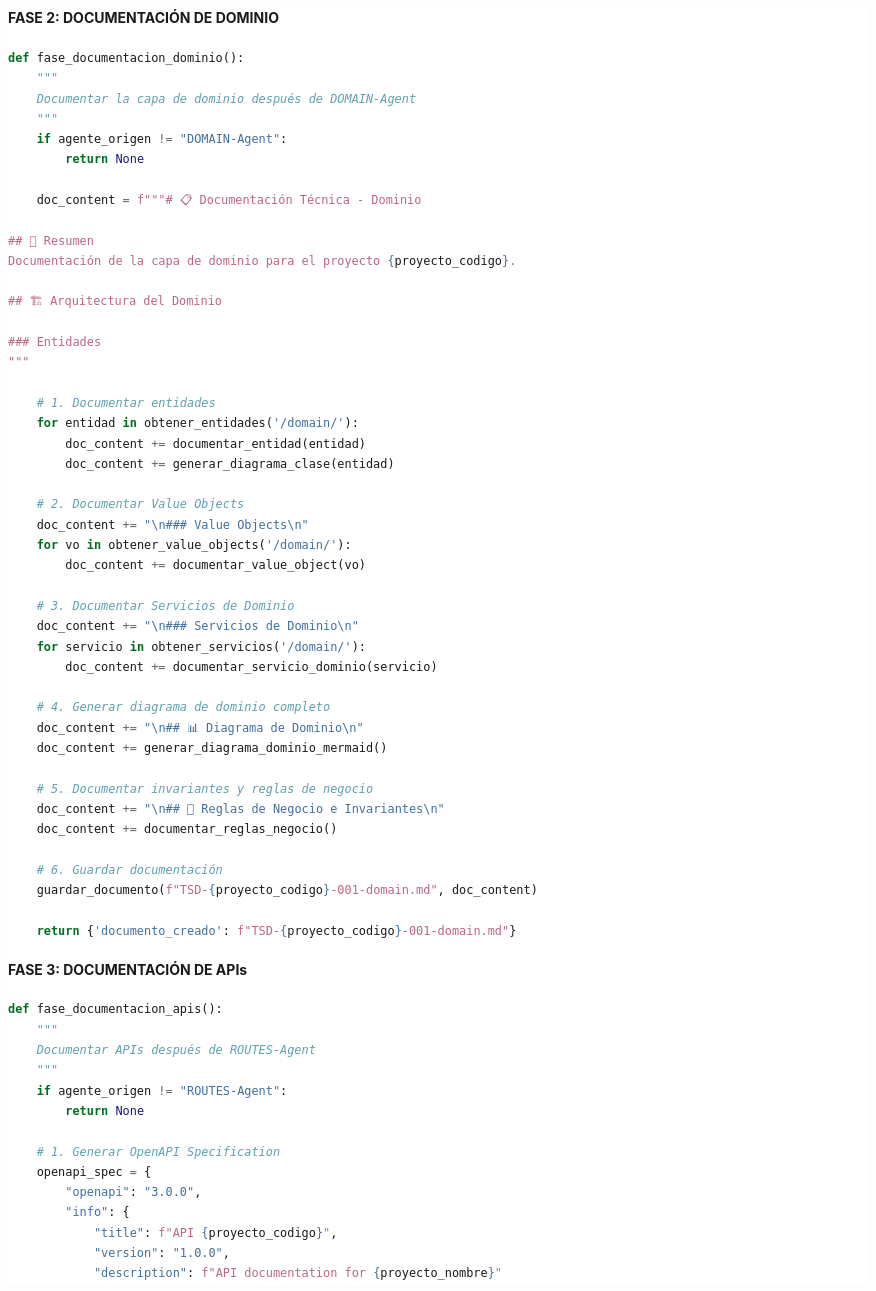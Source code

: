 #### FASE 2: DOCUMENTACIÓN DE DOMINIO
```python
def fase_documentacion_dominio():
    """
    Documentar la capa de dominio después de DOMAIN-Agent
    """
    if agente_origen != "DOMAIN-Agent":
        return None
        
    doc_content = f"""# 📋 Documentación Técnica - Dominio
    
## 🎯 Resumen
Documentación de la capa de dominio para el proyecto {proyecto_codigo}.

## 🏗️ Arquitectura del Dominio

### Entidades
"""
    
    # 1. Documentar entidades
    for entidad in obtener_entidades('/domain/'):
        doc_content += documentar_entidad(entidad)
        doc_content += generar_diagrama_clase(entidad)
    
    # 2. Documentar Value Objects
    doc_content += "\n### Value Objects\n"
    for vo in obtener_value_objects('/domain/'):
        doc_content += documentar_value_object(vo)
    
    # 3. Documentar Servicios de Dominio
    doc_content += "\n### Servicios de Dominio\n"
    for servicio in obtener_servicios('/domain/'):
        doc_content += documentar_servicio_dominio(servicio)
    
    # 4. Generar diagrama de dominio completo
    doc_content += "\n## 📊 Diagrama de Dominio\n"
    doc_content += generar_diagrama_dominio_mermaid()
    
    # 5. Documentar invariantes y reglas de negocio
    doc_content += "\n## 📏 Reglas de Negocio e Invariantes\n"
    doc_content += documentar_reglas_negocio()
    
    # 6. Guardar documentación
    guardar_documento(f"TSD-{proyecto_codigo}-001-domain.md", doc_content)
    
    return {'documento_creado': f"TSD-{proyecto_codigo}-001-domain.md"}
```

#### FASE 3: DOCUMENTACIÓN DE APIs
```python
def fase_documentacion_apis():
    """
    Documentar APIs después de ROUTES-Agent
    """
    if agente_origen != "ROUTES-Agent":
        return None
        
    # 1. Generar OpenAPI Specification
    openapi_spec = {
        "openapi": "3.0.0",
        "info": {
            "title": f"API {proyecto_codigo}",
            "version": "1.0.0",
            "description": f"API documentation for {proyecto_nombre}"
```